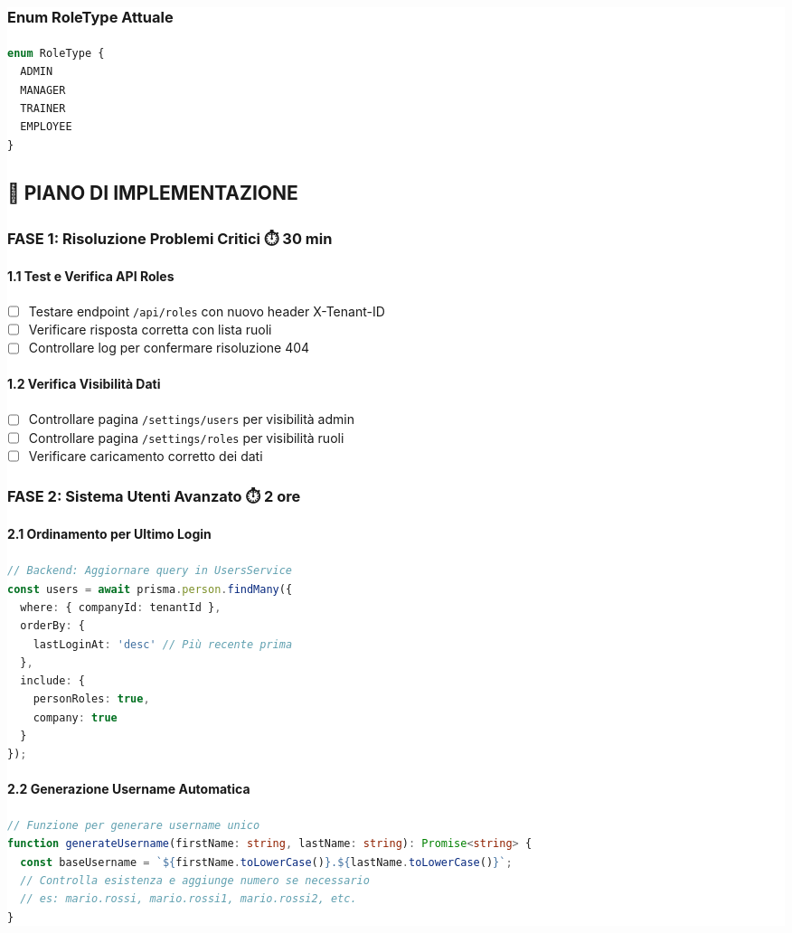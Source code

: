 ### Enum RoleType Attuale
```typescript
enum RoleType {
  ADMIN
  MANAGER
  TRAINER
  EMPLOYEE
}
```

## 🚀 PIANO DI IMPLEMENTAZIONE

### FASE 1: Risoluzione Problemi Critici ⏱️ 30 min

#### 1.1 Test e Verifica API Roles
- [ ] Testare endpoint `/api/roles` con nuovo header X-Tenant-ID
- [ ] Verificare risposta corretta con lista ruoli
- [ ] Controllare log per confermare risoluzione 404

#### 1.2 Verifica Visibilità Dati
- [ ] Controllare pagina `/settings/users` per visibilità admin
- [ ] Controllare pagina `/settings/roles` per visibilità ruoli
- [ ] Verificare caricamento corretto dei dati

### FASE 2: Sistema Utenti Avanzato ⏱️ 2 ore

#### 2.1 Ordinamento per Ultimo Login
```typescript
// Backend: Aggiornare query in UsersService
const users = await prisma.person.findMany({
  where: { companyId: tenantId },
  orderBy: {
    lastLoginAt: 'desc' // Più recente prima
  },
  include: {
    personRoles: true,
    company: true
  }
});
```

#### 2.2 Generazione Username Automatica
```typescript
// Funzione per generare username unico
function generateUsername(firstName: string, lastName: string): Promise<string> {
  const baseUsername = `${firstName.toLowerCase()}.${lastName.toLowerCase()}`;
  // Controlla esistenza e aggiunge numero se necessario
  // es: mario.rossi, mario.rossi1, mario.rossi2, etc.
}
```
